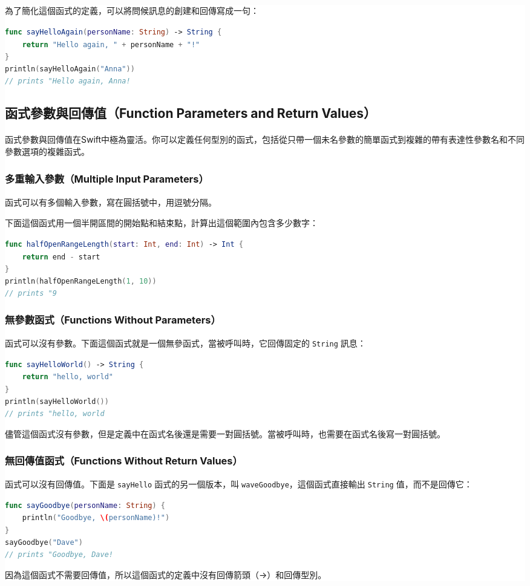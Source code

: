 為了簡化這個函式的定義，可以將問候訊息的創建和回傳寫成一句：

```swift
func sayHelloAgain(personName: String) -> String {
    return "Hello again, " + personName + "!"
}
println(sayHelloAgain("Anna"))
// prints "Hello again, Anna!
```

<a name="Function_Parameters_and_Return_Values"></a>
## 函式參數與回傳值（Function Parameters and Return Values）

函式參數與回傳值在Swift中極為靈活。你可以定義任何型別的函式，包括從只帶一個未名參數的簡單函式到複雜的帶有表達性參數名和不同參數選項的複雜函式。

### 多重輸入參數（Multiple Input Parameters）

函式可以有多個輸入參數，寫在圓括號中，用逗號分隔。

下面這個函式用一個半開區間的開始點和結束點，計算出這個範圍內包含多少數字：

```swift
func halfOpenRangeLength(start: Int, end: Int) -> Int {
    return end - start
}
println(halfOpenRangeLength(1, 10))
// prints "9
```

### 無參數函式（Functions Without Parameters）

函式可以沒有參數。下面這個函式就是一個無參函式，當被呼叫時，它回傳固定的 `String` 訊息：

```swift
func sayHelloWorld() -> String {
    return "hello, world"
}
println(sayHelloWorld())
// prints "hello, world
```

儘管這個函式沒有參數，但是定義中在函式名後還是需要一對圓括號。當被呼叫時，也需要在函式名後寫一對圓括號。

### 無回傳值函式（Functions Without Return Values）

函式可以沒有回傳值。下面是 `sayHello` 函式的另一個版本，叫 `waveGoodbye`，這個函式直接輸出 `String` 值，而不是回傳它：

```swift
func sayGoodbye(personName: String) {
    println("Goodbye, \(personName)!")
}
sayGoodbye("Dave")
// prints "Goodbye, Dave!
```

因為這個函式不需要回傳值，所以這個函式的定義中沒有回傳箭頭（->）和回傳型別。
